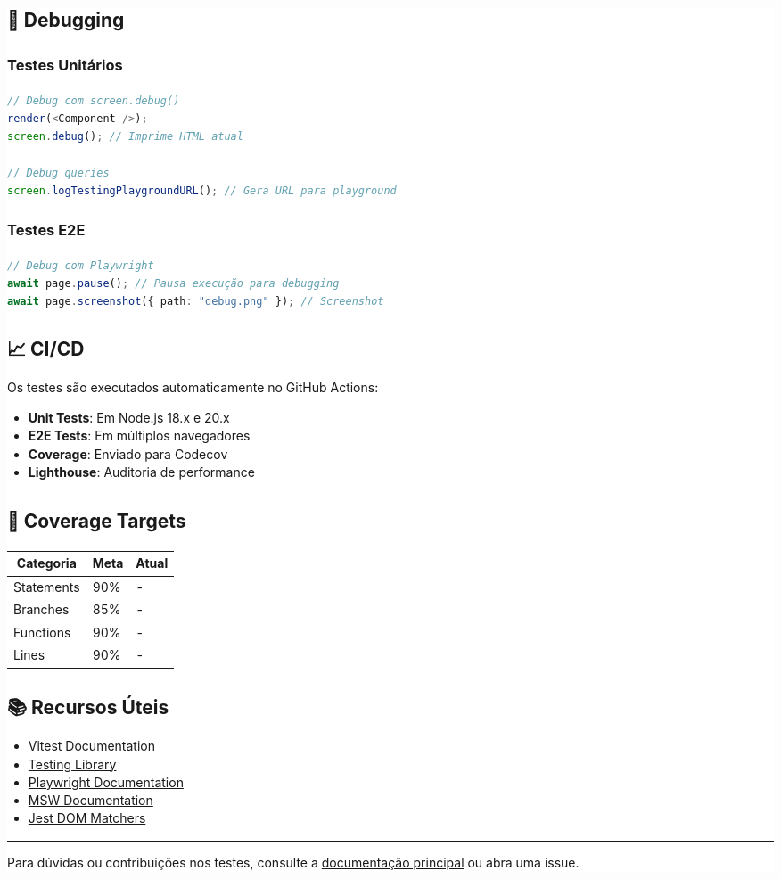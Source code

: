 ## 🐛 Debugging

### Testes Unitários

```typescript
// Debug com screen.debug()
render(<Component />);
screen.debug(); // Imprime HTML atual

// Debug queries
screen.logTestingPlaygroundURL(); // Gera URL para playground
```

### Testes E2E

```typescript
// Debug com Playwright
await page.pause(); // Pausa execução para debugging
await page.screenshot({ path: "debug.png" }); // Screenshot
```

## 📈 CI/CD

Os testes são executados automaticamente no GitHub Actions:

- **Unit Tests**: Em Node.js 18.x e 20.x
- **E2E Tests**: Em múltiplos navegadores
- **Coverage**: Enviado para Codecov
- **Lighthouse**: Auditoria de performance

## 🎯 Coverage Targets

| Categoria  | Meta | Atual |
| ---------- | ---- | ----- |
| Statements | 90%  | -     |
| Branches   | 85%  | -     |
| Functions  | 90%  | -     |
| Lines      | 90%  | -     |

## 📚 Recursos Úteis

- [Vitest Documentation](https://vitest.dev/)
- [Testing Library](https://testing-library.com/)
- [Playwright Documentation](https://playwright.dev/)
- [MSW Documentation](https://mswjs.io/)
- [Jest DOM Matchers](https://github.com/testing-library/jest-dom)

---

Para dúvidas ou contribuições nos testes, consulte a [documentação principal](./README.md) ou abra uma issue.
